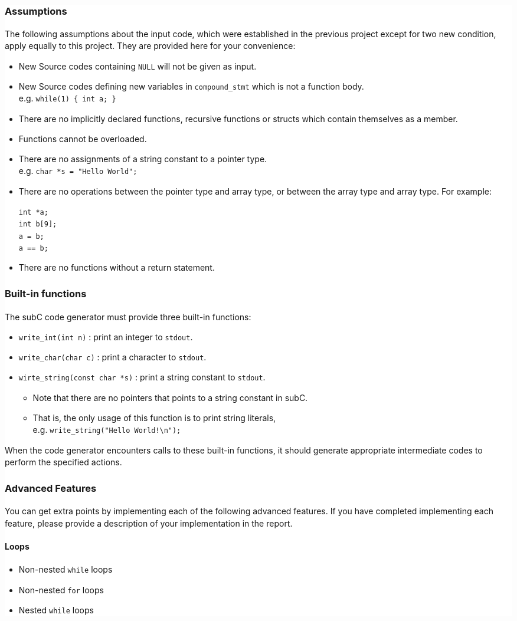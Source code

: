 ### Assumptions

The following assumptions about the input code, which were established in the previous project except for two new condition, apply equally to this project. They are provided here for your convenience:

  - New Source codes containing `NULL` will not be given as input.

  - New Source codes defining new variables in `compound_stmt` which is not a function body.  
    e.g. `while(1) { int a; }`

  - There are no implicitly declared functions, recursive functions or structs which contain themselves as a member.

  - Functions cannot be overloaded.

  - There are no assignments of a string constant to a pointer type.  
    e.g. `char *s = "Hello World";`

  - There are no operations between the pointer type and array type, or between the array type and array type. For example:
    
        int *a;
        int b[9];
        a = b;
        a == b;

  - There are no functions without a return statement.

### Built-in functions

The subC code generator must provide three built-in functions:

  - `write_int(int n)` : print an integer to `stdout`.

  - `write_char(char c)` : print a character to `stdout`.

  - `wirte_string(const char *s)` : print a string constant to `stdout`.
    
      - Note that there are no pointers that points to a string constant in subC.
    
      - That is, the only usage of this function is to print string literals,  
        e.g. `write_string("Hello World!\n");`

When the code generator encounters calls to these built-in functions, it should generate appropriate intermediate codes to perform the specified actions.

### Advanced Features

You can get extra points by implementing each of the following advanced features. If you have completed implementing each feature, please provide a description of your implementation in the report.

#### Loops

  - Non-nested `while` loops

  - Non-nested `for` loops

  - Nested `while` loops
